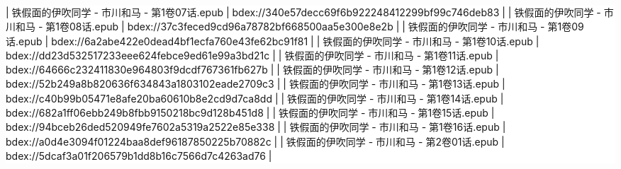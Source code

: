 | 铁假面的伊吹同学 - 市川和马 - 第1卷07话.epub | bdex://340e57decc69f6b922248412299bf99c746deb83 |
| 铁假面的伊吹同学 - 市川和马 - 第1卷08话.epub | bdex://37c3feced9cd96a78782bf668500aa5e300e8e2b |
| 铁假面的伊吹同学 - 市川和马 - 第1卷09话.epub | bdex://6a2abe422e0dead4bf1ecfa760e43fe62bc91f81 |
| 铁假面的伊吹同学 - 市川和马 - 第1卷10话.epub | bdex://dd23d532517233eee624febce9ed61e99a3bd21c |
| 铁假面的伊吹同学 - 市川和马 - 第1卷11话.epub | bdex://64666c232411830e964803f9dcdf767361fb627b |
| 铁假面的伊吹同学 - 市川和马 - 第1卷12话.epub | bdex://52b249a8b820636f634843a1803102eade2709c3 |
| 铁假面的伊吹同学 - 市川和马 - 第1卷13话.epub | bdex://c40b99b05471e8afe20ba60610b8e2cd9d7ca8dd |
| 铁假面的伊吹同学 - 市川和马 - 第1卷14话.epub | bdex://682a1ff06ebb249b8fbb9150218bc9d128b451d8 |
| 铁假面的伊吹同学 - 市川和马 - 第1卷15话.epub | bdex://94bceb26ded520949fe7602a5319a2522e85e338 |
| 铁假面的伊吹同学 - 市川和马 - 第1卷16话.epub | bdex://a0d4e3094f01224baa8def96187850225b70882c |
| 铁假面的伊吹同学 - 市川和马 - 第2卷01话.epub | bdex://5dcaf3a01f206579b1dd8b16c7566d7c4263ad76 |
